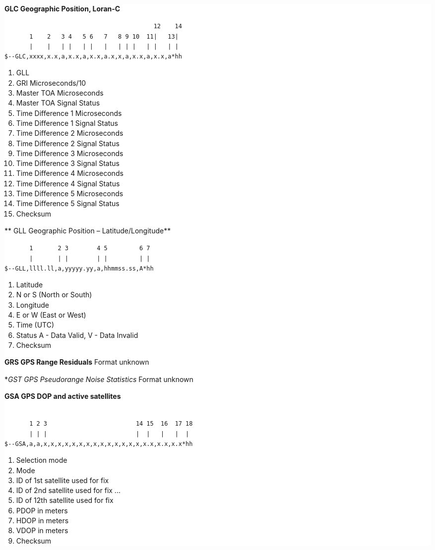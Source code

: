 **GLC Geographic Position, Loran-C**
```
                                          12    14
       1    2   3 4   5 6   7   8 9 10  11|   13|
       |    |   | |   | |   |   | | |   | |   | |
$--GLC,xxxx,x.x,a,x.x,a,x.x,a.x,x,a,x.x,a,x.x,a*hh
```
1. GLL
1. GRI Microseconds/10
1. Master TOA Microseconds
1. Master TOA Signal Status
1. Time Difference 1 Microseconds
1. Time Difference 1 Signal Status
1. Time Difference 2 Microseconds
1. Time Difference 2 Signal Status
1. Time Difference 3 Microseconds
1. Time Difference 3 Signal Status
1. Time Difference 4 Microseconds
1. Time Difference 4 Signal Status
1. Time Difference 5 Microseconds
1. Time Difference 5 Signal Status
1. Checksum

** GLL Geographic Position – Latitude/Longitude**
```
       1       2 3        4 5         6 7
       |       | |        | |         | |
$--GLL,llll.ll,a,yyyyy.yy,a,hhmmss.ss,A*hh
```
1. Latitude
1. N or S (North or South)
1. Longitude
1. E or W (East or West)
1. Time (UTC)
1. Status A - Data Valid, V - Data Invalid
1. Checksum


**GRS GPS Range Residuals**
Format unknown

**GST GPS Pseudorange Noise Statistics*
Format unknown

**GSA GPS DOP and active satellites**
```

       1 2 3                         14 15  16  17 18
       | | |                         |  |   |   |  |
$--GSA,a,a,x,x,x,x,x,x,x,x,x,x,x,x,x,x,x.x,x.x,x.x*hh
```
1. Selection mode
1. Mode
1. ID of 1st satellite used for fix
1. ID of 2nd satellite used for fix
...
14. ID of 12th satellite used for fix
15. PDOP in meters
16. HDOP in meters
17. VDOP in meters
18. Checksum
